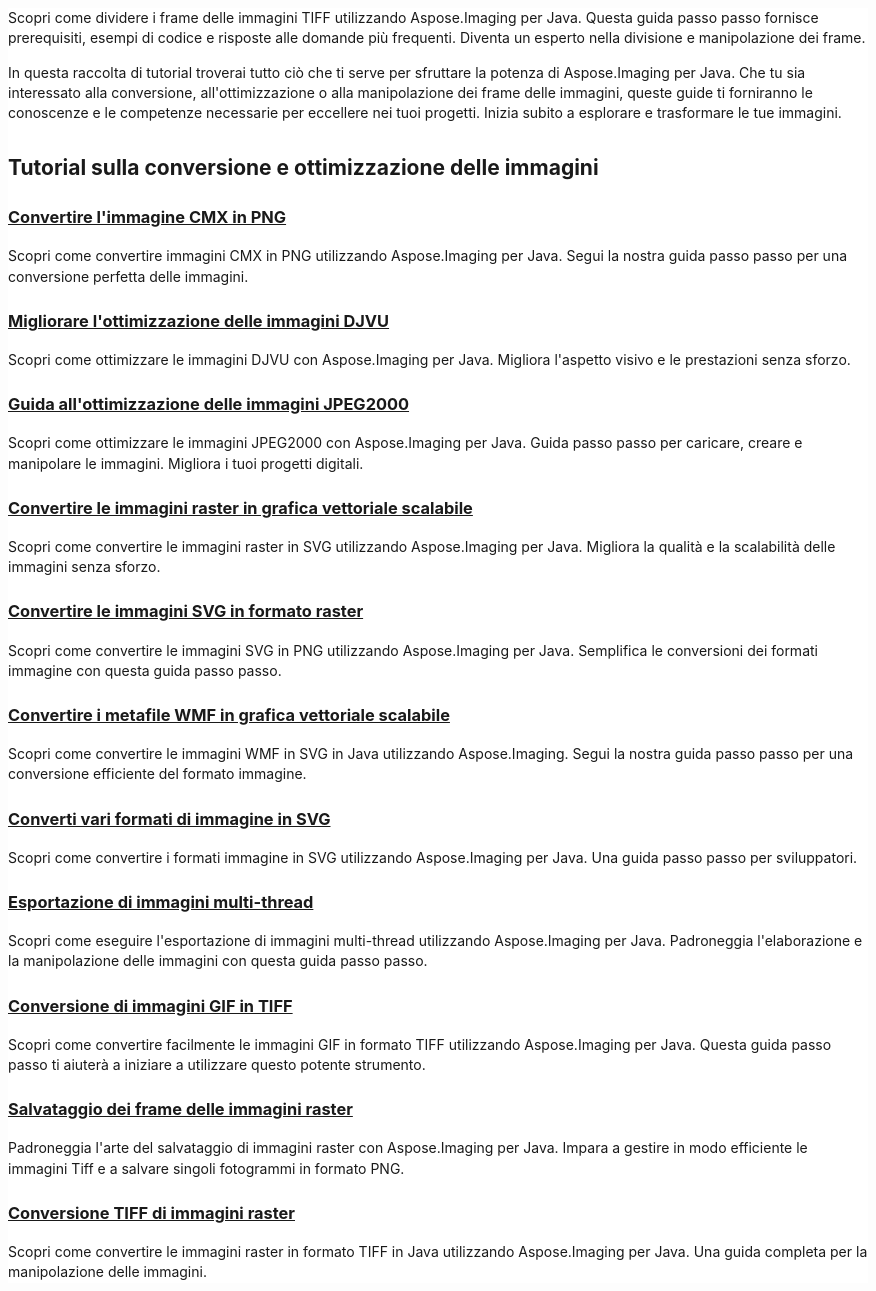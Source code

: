 Scopri come dividere i frame delle immagini TIFF utilizzando Aspose.Imaging per Java. Questa guida passo passo fornisce prerequisiti, esempi di codice e risposte alle domande più frequenti. Diventa un esperto nella divisione e manipolazione dei frame.

In questa raccolta di tutorial troverai tutto ciò che ti serve per sfruttare la potenza di Aspose.Imaging per Java. Che tu sia interessato alla conversione, all'ottimizzazione o alla manipolazione dei frame delle immagini, queste guide ti forniranno le conoscenze e le competenze necessarie per eccellere nei tuoi progetti. Inizia subito a esplorare e trasformare le tue immagini.
## Tutorial sulla conversione e ottimizzazione delle immagini
### [Convertire l'immagine CMX in PNG](./convert-cmx-to-png-image/)
Scopri come convertire immagini CMX in PNG utilizzando Aspose.Imaging per Java. Segui la nostra guida passo passo per una conversione perfetta delle immagini.
### [Migliorare l'ottimizzazione delle immagini DJVU](./improve-djvu-image-optimization/)
Scopri come ottimizzare le immagini DJVU con Aspose.Imaging per Java. Migliora l'aspetto visivo e le prestazioni senza sforzo.
### [Guida all'ottimizzazione delle immagini JPEG2000](./jpeg2000-image-optimization-guide/)
Scopri come ottimizzare le immagini JPEG2000 con Aspose.Imaging per Java. Guida passo passo per caricare, creare e manipolare le immagini. Migliora i tuoi progetti digitali.
### [Convertire le immagini raster in grafica vettoriale scalabile](./convert-raster-images-to-scalable-vector-graphics/)
Scopri come convertire le immagini raster in SVG utilizzando Aspose.Imaging per Java. Migliora la qualità e la scalabilità delle immagini senza sforzo.
### [Convertire le immagini SVG in formato raster](./convert-svg-images-to-raster-format/)
Scopri come convertire le immagini SVG in PNG utilizzando Aspose.Imaging per Java. Semplifica le conversioni dei formati immagine con questa guida passo passo.
### [Convertire i metafile WMF in grafica vettoriale scalabile](./convert-wmf-metafiles-to-scalable-vector-graphics/)
Scopri come convertire le immagini WMF in SVG in Java utilizzando Aspose.Imaging. Segui la nostra guida passo passo per una conversione efficiente del formato immagine.
### [Converti vari formati di immagine in SVG](./convert-various-image-formats-to-svg/)
Scopri come convertire i formati immagine in SVG utilizzando Aspose.Imaging per Java. Una guida passo passo per sviluppatori.
### [Esportazione di immagini multi-thread](./multi-threaded-image-export/)
Scopri come eseguire l'esportazione di immagini multi-thread utilizzando Aspose.Imaging per Java. Padroneggia l'elaborazione e la manipolazione delle immagini con questa guida passo passo.
### [Conversione di immagini GIF in TIFF](./gif-to-tiff-image-conversion/)
Scopri come convertire facilmente le immagini GIF in formato TIFF utilizzando Aspose.Imaging per Java. Questa guida passo passo ti aiuterà a iniziare a utilizzare questo potente strumento.
### [Salvataggio dei frame delle immagini raster](./raster-image-frame-saving/)
Padroneggia l'arte del salvataggio di immagini raster con Aspose.Imaging per Java. Impara a gestire in modo efficiente le immagini Tiff e a salvare singoli fotogrammi in formato PNG.
### [Conversione TIFF di immagini raster](./raster-image-tiff-conversion/)
Scopri come convertire le immagini raster in formato TIFF in Java utilizzando Aspose.Imaging per Java. Una guida completa per la manipolazione delle immagini.